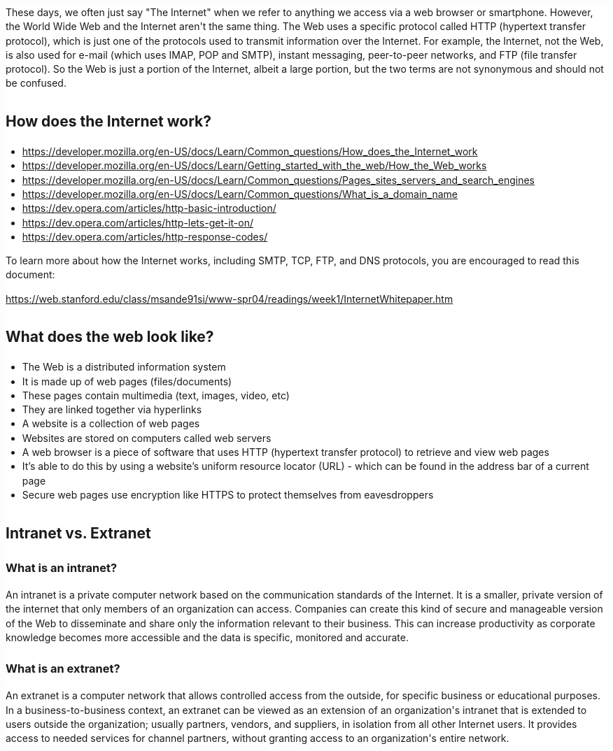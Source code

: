These days, we often just say "The Internet" when we refer to anything we access via a web browser or smartphone. However, the World Wide Web and the Internet aren't the same thing. The Web uses a specific protocol called HTTP (hypertext transfer protocol), which is just one of the protocols used to transmit information over the Internet. For example, the Internet, not the Web, is also used for e-mail (which uses IMAP, POP and SMTP), instant messaging, peer-to-peer networks, and FTP (file transfer protocol). So the Web is just a portion of the Internet, albeit a large portion, but the two terms are not synonymous and should not be confused.

## How does the Internet work?

- https://developer.mozilla.org/en-US/docs/Learn/Common_questions/How_does_the_Internet_work
- https://developer.mozilla.org/en-US/docs/Learn/Getting_started_with_the_web/How_the_Web_works
- https://developer.mozilla.org/en-US/docs/Learn/Common_questions/Pages_sites_servers_and_search_engines
- https://developer.mozilla.org/en-US/docs/Learn/Common_questions/What_is_a_domain_name
- https://dev.opera.com/articles/http-basic-introduction/
- https://dev.opera.com/articles/http-lets-get-it-on/
- https://dev.opera.com/articles/http-response-codes/

To learn more about how the Internet works, including SMTP, TCP, FTP, and DNS protocols, you are encouraged to read this document:

https://web.stanford.edu/class/msande91si/www-spr04/readings/week1/InternetWhitepaper.htm

## What does the web look like?

- The Web is a distributed information system
- It is made up of web pages (files/documents)
- These pages contain multimedia (text, images, video, etc)
- They are linked together via hyperlinks
- A website is a collection of web pages
- Websites are stored on computers called web servers
- A web browser is a piece of software that uses HTTP (hypertext transfer protocol) to retrieve and view web pages
- It’s able to do this by using a website’s uniform resource locator (URL) - which can be found in the address bar of a current page
- Secure web pages use encryption like HTTPS to protect themselves from eavesdroppers

## Intranet vs. Extranet

### What is an intranet?

An intranet is a private computer network based on the communication standards of the Internet. It is a smaller, private version of the internet that only members of an organization can access. Companies can create this kind of secure and manageable version of the Web to disseminate and share only the information relevant to their business. This can increase productivity as corporate knowledge becomes more accessible and the data is specific, monitored and accurate.

### What is an extranet?

An extranet is a computer network that allows controlled access from the outside, for specific business or educational purposes. In a business-to-business context, an extranet can be viewed as an extension of an organization's intranet that is extended to users outside the organization; usually partners, vendors, and suppliers, in isolation from all other Internet users. It provides access to needed services for channel partners, without granting access to an organization's entire network.
